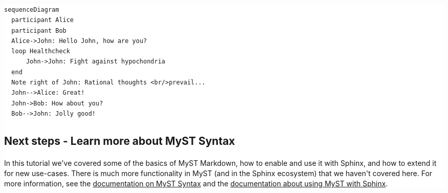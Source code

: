```{mermaid}
sequenceDiagram
  participant Alice
  participant Bob
  Alice->John: Hello John, how are you?
  loop Healthcheck
      John->John: Fight against hypochondria
  end
  Note right of John: Rational thoughts <br/>prevail...
  John-->Alice: Great!
  John->Bob: How about you?
  Bob-->John: Jolly good!
```

## Next steps - Learn more about MyST Syntax

In this tutorial we've covered some of the basics of MyST Markdown, how to enable and use it with Sphinx, and how to extend it for new use-cases.
There is much more functionality in MyST (and in the Sphinx ecosystem) that we haven't covered here.
For more information, see the [documentation on MyST Syntax](../syntax/syntax.md) and the [documentation about using MyST with Sphinx](../sphinx/index.md).
